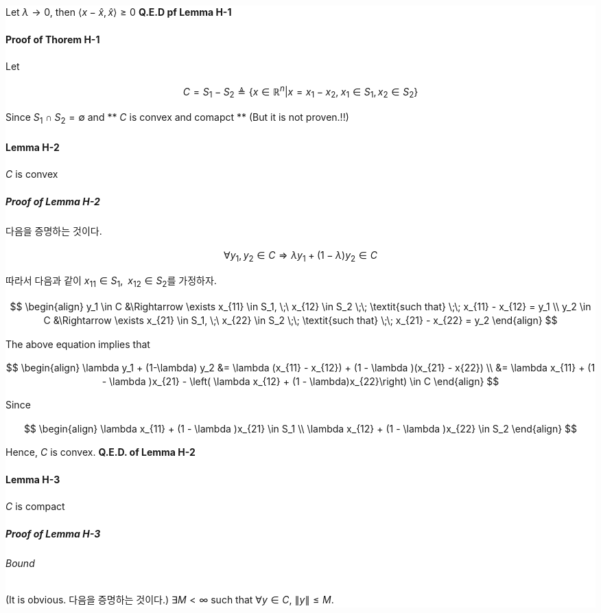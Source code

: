 Let $\lambda \rightarrow 0$, then $\langle x - \hat{x}, \hat{x} \rangle \geq 0$
**Q.E.D pf Lemma H-1**

#### Proof of Thorem H-1
Let 

$$
C = S_1 - S_2 \triangleq \{ x \in \mathbb{R}^n | x = x_1 - x_2, \; x_1 \in S_1, x_2 \in S_2\}
$$

Since $S_1 \cap S_2 = \emptyset$ and ** $C$ is convex and comapct ** (But it is not proven.!!)

#### Lemma H-2
$C$ is convex
##### Proof of Lemma H-2
다음을 증명하는 것이다.

$$
\forall y_1, y_2 \in C \Rightarrow \lambda y_1 + (1-\lambda)y_2 \in C
$$

따라서 다음과 같이 $x_{11} \in S_1,\;\; x_{12} \in S_2$를 가정하자.

$$
\begin{align}
y_1 \in C &\Rightarrow \exists x_{11} \in S_1, \;\ x_{12} \in S_2 \;\; \textit{such that} \;\; x_{11} - x_{12} = y_1 \\
y_2 \in C &\Rightarrow \exists x_{21} \in S_1, \;\ x_{22} \in S_2 \;\; \textit{such that} \;\; x_{21} - x_{22} = y_2
\end{align}
$$

The above equation implies that

$$
\begin{align}
\lambda y_1 + (1-\lambda) y_2
&= \lambda (x_{11} - x_{12}) + (1 - \lambda )(x_{21} - x{22}) \\
&= \lambda x_{11} + (1 - \lambda )x_{21} - \left( \lambda x_{12} + (1 - \lambda)x_{22}\right) \in C
\end{align}
$$

Since

$$
\begin{align}
\lambda x_{11} + (1 - \lambda )x_{21} \in S_1 \\
\lambda x_{12} + (1 - \lambda )x_{22} \in S_2 
\end{align}
$$

Hence, $C$ is convex. 
**Q.E.D. of Lemma H-2**

#### Lemma H-3
$C$ is compact
##### Proof of Lemma H-3
###### Bound 
(It is obvious. 다음을 증명하는 것이다.)
$\exists M < \infty$ such that $\forall y \in C$, $\left\| y \right\| \leq M$.
